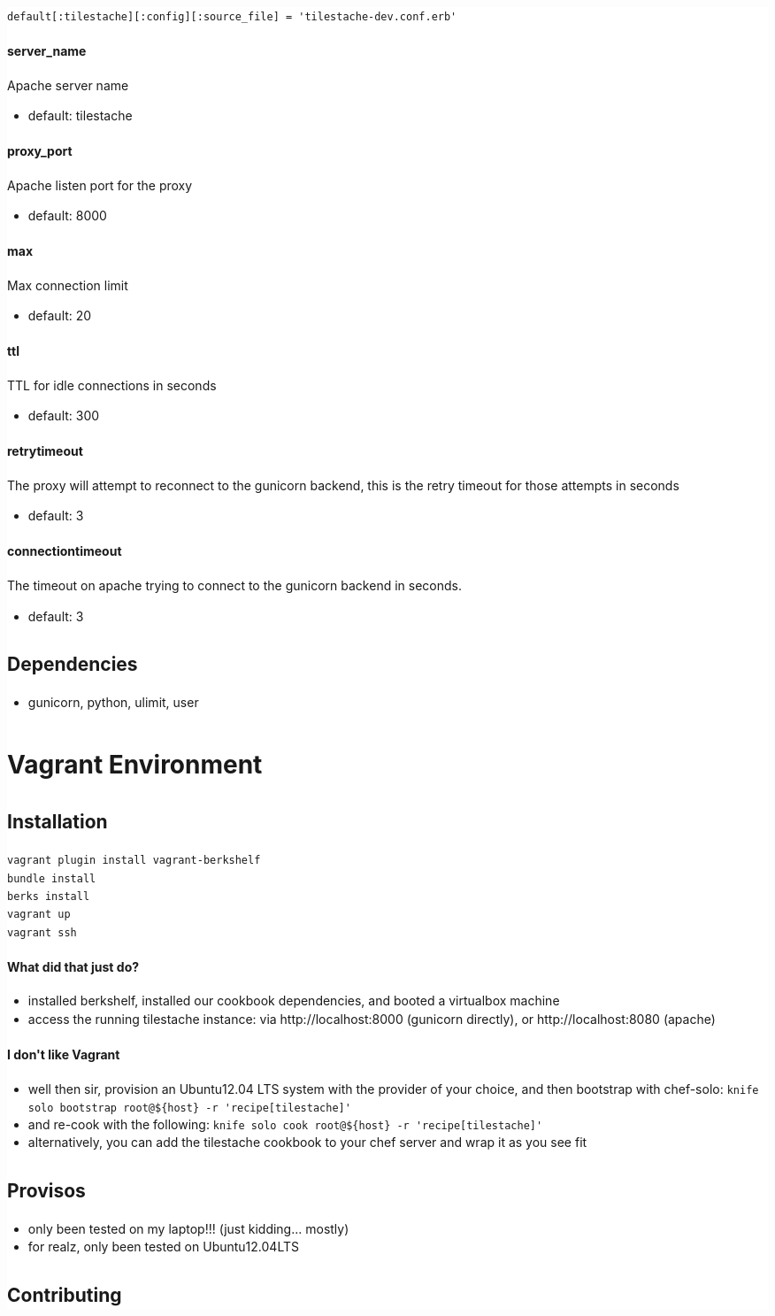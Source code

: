 ``` default[:tilestache][:config][:source_file] = 'tilestache-dev.conf.erb' ```
#### server_name
Apache server name
* default: tilestache

#### proxy_port
Apache listen port for the proxy
* default: 8000

#### max
Max connection limit
* default: 20

#### ttl
TTL for idle connections in seconds
* default: 300

#### retrytimeout
The proxy will attempt to reconnect to the gunicorn backend,
this is the retry timeout for those attempts in seconds
* default: 3

#### connectiontimeout
The timeout on apache trying to connect to the gunicorn backend
in seconds.
* default: 3


Dependencies
-----------
* gunicorn, python, ulimit, user


Vagrant Environment
===================

Installation
------------
    vagrant plugin install vagrant-berkshelf 
    bundle install
    berks install
    vagrant up
    vagrant ssh

#### What did that just do?
* installed berkshelf, installed our cookbook dependencies, and booted a virtualbox machine
* access the running tilestache instance: via http://localhost:8000 (gunicorn directly), or http://localhost:8080 (apache)

#### I don't like Vagrant
* well then sir, provision an Ubuntu12.04 LTS system with the provider of your choice, and then bootstrap with chef-solo:
    `knife solo bootstrap root@${host} -r 'recipe[tilestache]'`
* and re-cook with the following:
    `knife solo cook root@${host} -r 'recipe[tilestache]'`
* alternatively, you can add the tilestache cookbook to your chef server and wrap it as you see fit

Provisos
--------
* only been tested on my laptop!!! (just kidding... mostly)
* for realz, only been tested on Ubuntu12.04LTS

Contributing
------------
```
